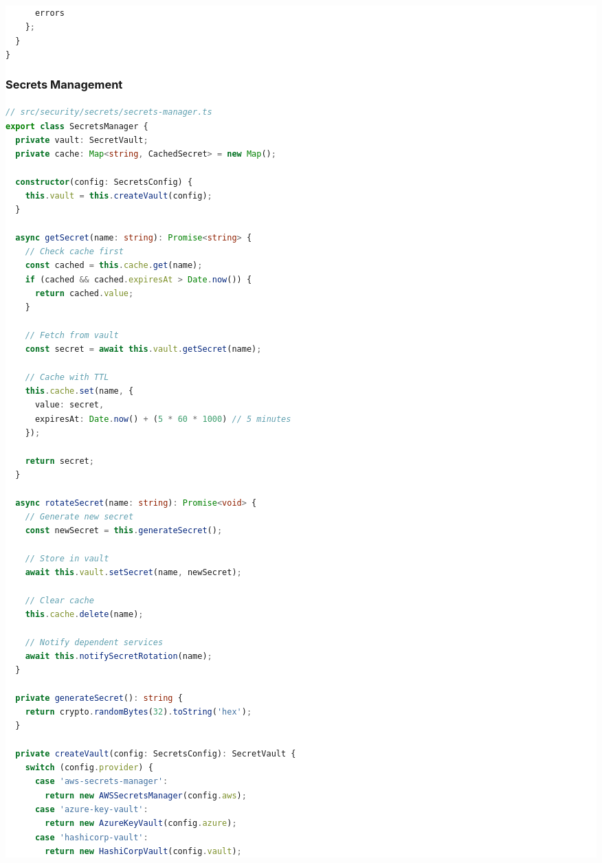 ```typescript
      errors
    };
  }
}
```

### Secrets Management

```typescript
// src/security/secrets/secrets-manager.ts
export class SecretsManager {
  private vault: SecretVault;
  private cache: Map<string, CachedSecret> = new Map();
  
  constructor(config: SecretsConfig) {
    this.vault = this.createVault(config);
  }
  
  async getSecret(name: string): Promise<string> {
    // Check cache first
    const cached = this.cache.get(name);
    if (cached && cached.expiresAt > Date.now()) {
      return cached.value;
    }
    
    // Fetch from vault
    const secret = await this.vault.getSecret(name);
    
    // Cache with TTL
    this.cache.set(name, {
      value: secret,
      expiresAt: Date.now() + (5 * 60 * 1000) // 5 minutes
    });
    
    return secret;
  }
  
  async rotateSecret(name: string): Promise<void> {
    // Generate new secret
    const newSecret = this.generateSecret();
    
    // Store in vault
    await this.vault.setSecret(name, newSecret);
    
    // Clear cache
    this.cache.delete(name);
    
    // Notify dependent services
    await this.notifySecretRotation(name);
  }
  
  private generateSecret(): string {
    return crypto.randomBytes(32).toString('hex');
  }
  
  private createVault(config: SecretsConfig): SecretVault {
    switch (config.provider) {
      case 'aws-secrets-manager':
        return new AWSSecretsManager(config.aws);
      case 'azure-key-vault':
        return new AzureKeyVault(config.azure);
      case 'hashicorp-vault':
        return new HashiCorpVault(config.vault);
```